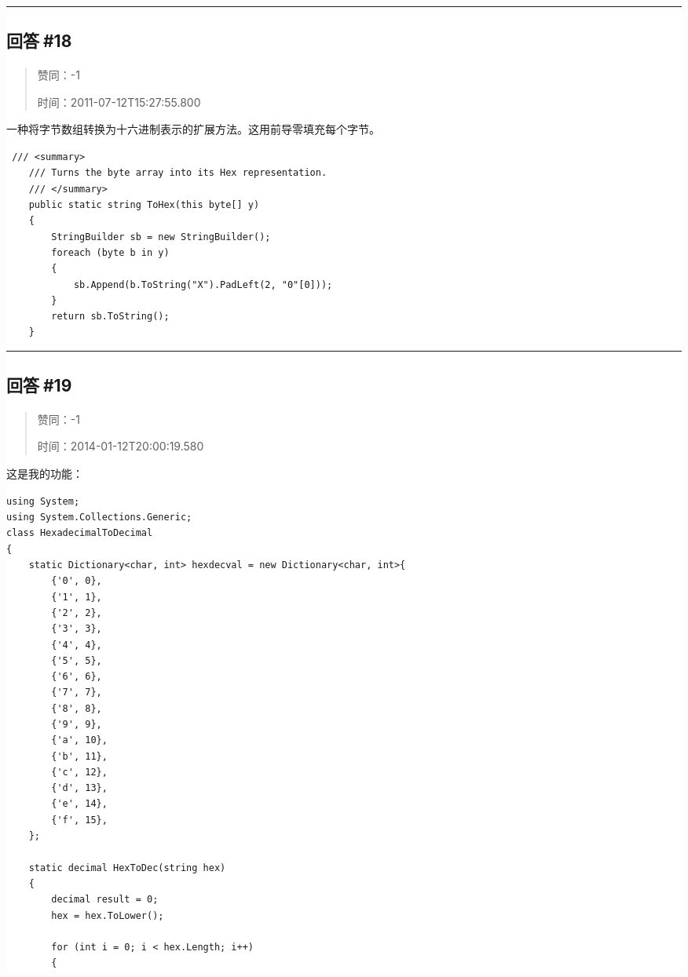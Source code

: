 * * *

## 回答 #18

> 赞同：-1
> 
> 时间：2011-07-12T15:27:55.800

一种将字节数组转换为十六进制表示的扩展方法。这用前导零填充每个字节。

```
 /// <summary>
    /// Turns the byte array into its Hex representation.
    /// </summary>
    public static string ToHex(this byte[] y)
    {
        StringBuilder sb = new StringBuilder();
        foreach (byte b in y)
        {
            sb.Append(b.ToString("X").PadLeft(2, "0"[0]));
        }
        return sb.ToString();
    } 
```

* * *

## 回答 #19

> 赞同：-1
> 
> 时间：2014-01-12T20:00:19.580

这是我的功能：

```
using System;
using System.Collections.Generic;
class HexadecimalToDecimal
{
    static Dictionary<char, int> hexdecval = new Dictionary<char, int>{
        {'0', 0},
        {'1', 1},
        {'2', 2},
        {'3', 3},
        {'4', 4},
        {'5', 5},
        {'6', 6},
        {'7', 7},
        {'8', 8},
        {'9', 9},
        {'a', 10},
        {'b', 11},
        {'c', 12},
        {'d', 13},
        {'e', 14},
        {'f', 15},
    };

    static decimal HexToDec(string hex)
    {
        decimal result = 0;
        hex = hex.ToLower();

        for (int i = 0; i < hex.Length; i++)
        {
```
